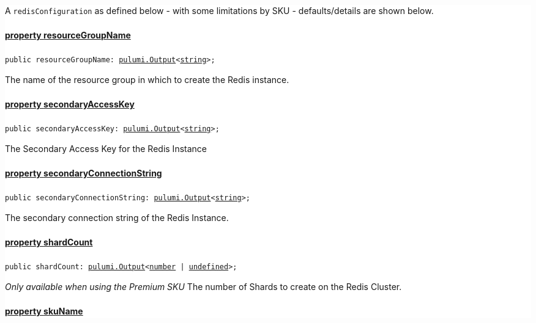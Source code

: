 A `redisConfiguration` as defined below - with some limitations by SKU - defaults/details are shown below.

<h4 class="pdoc-member-header" id="Cache-resourceGroupName">
<a class="pdoc-child-name" href="https://github.com/pulumi/pulumi-azure/blob/2f994a2c0f42509ca090fe86c5a4c56840cf5e88/sdk/nodejs/redis/cache.ts#L152">property <b>resourceGroupName</b></a>
</h4>

<pre class="highlight"><code><span class='kd'>public </span>resourceGroupName: <a href='/docs/reference/pkg/nodejs/pulumi/pulumi/#Output'>pulumi.Output</a>&lt;<span class='kd'><a href='https://developer.mozilla.org/en-US/docs/Web/JavaScript/Reference/Global_Objects/String'>string</a></span>&gt;;</code></pre>

The name of the resource group in which to
create the Redis instance.

<h4 class="pdoc-member-header" id="Cache-secondaryAccessKey">
<a class="pdoc-child-name" href="https://github.com/pulumi/pulumi-azure/blob/2f994a2c0f42509ca090fe86c5a4c56840cf5e88/sdk/nodejs/redis/cache.ts#L156">property <b>secondaryAccessKey</b></a>
</h4>

<pre class="highlight"><code><span class='kd'>public </span>secondaryAccessKey: <a href='/docs/reference/pkg/nodejs/pulumi/pulumi/#Output'>pulumi.Output</a>&lt;<span class='kd'><a href='https://developer.mozilla.org/en-US/docs/Web/JavaScript/Reference/Global_Objects/String'>string</a></span>&gt;;</code></pre>

The Secondary Access Key for the Redis Instance

<h4 class="pdoc-member-header" id="Cache-secondaryConnectionString">
<a class="pdoc-child-name" href="https://github.com/pulumi/pulumi-azure/blob/2f994a2c0f42509ca090fe86c5a4c56840cf5e88/sdk/nodejs/redis/cache.ts#L160">property <b>secondaryConnectionString</b></a>
</h4>

<pre class="highlight"><code><span class='kd'>public </span>secondaryConnectionString: <a href='/docs/reference/pkg/nodejs/pulumi/pulumi/#Output'>pulumi.Output</a>&lt;<span class='kd'><a href='https://developer.mozilla.org/en-US/docs/Web/JavaScript/Reference/Global_Objects/String'>string</a></span>&gt;;</code></pre>

The secondary connection string of the Redis Instance.

<h4 class="pdoc-member-header" id="Cache-shardCount">
<a class="pdoc-child-name" href="https://github.com/pulumi/pulumi-azure/blob/2f994a2c0f42509ca090fe86c5a4c56840cf5e88/sdk/nodejs/redis/cache.ts#L164">property <b>shardCount</b></a>
</h4>

<pre class="highlight"><code><span class='kd'>public </span>shardCount: <a href='/docs/reference/pkg/nodejs/pulumi/pulumi/#Output'>pulumi.Output</a>&lt;<span class='kd'><a href='https://developer.mozilla.org/en-US/docs/Web/JavaScript/Reference/Global_Objects/Number'>number</a></span> | <span class='kd'><a href='https://developer.mozilla.org/en-US/docs/Web/JavaScript/Reference/Global_Objects/undefined'>undefined</a></span>&gt;;</code></pre>

*Only available when using the Premium SKU* The number of Shards to create on the Redis Cluster.

<h4 class="pdoc-member-header" id="Cache-skuName">
<a class="pdoc-child-name" href="https://github.com/pulumi/pulumi-azure/blob/2f994a2c0f42509ca090fe86c5a4c56840cf5e88/sdk/nodejs/redis/cache.ts#L168">property <b>skuName</b></a>
</h4>
